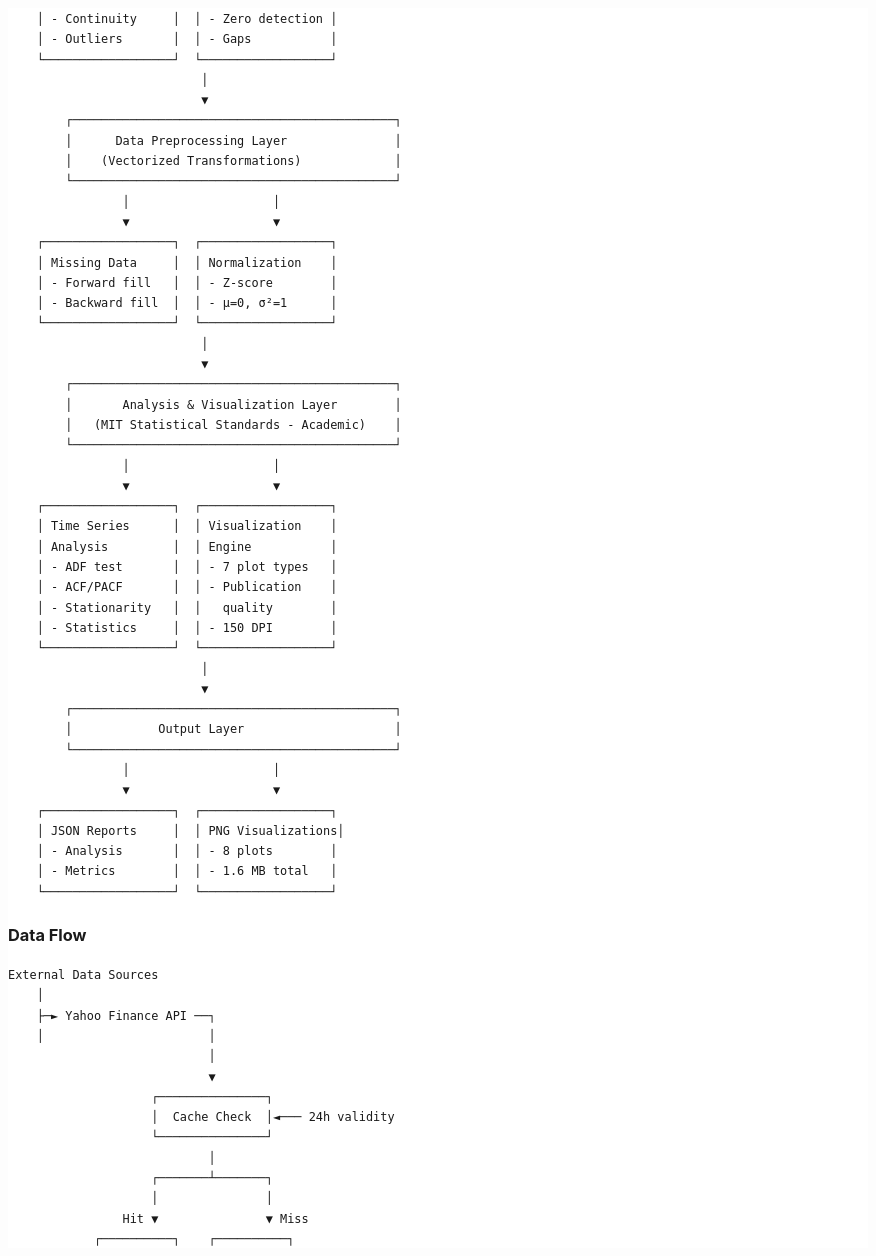 ```
    │ - Continuity     │  │ - Zero detection │
    │ - Outliers       │  │ - Gaps           │
    └──────────────────┘  └──────────────────┘
                           │
                           ▼
        ┌─────────────────────────────────────────────┐
        │      Data Preprocessing Layer               │
        │    (Vectorized Transformations)             │
        └─────────────────────────────────────────────┘
                │                    │
                ▼                    ▼
    ┌──────────────────┐  ┌──────────────────┐
    │ Missing Data     │  │ Normalization    │
    │ - Forward fill   │  │ - Z-score        │
    │ - Backward fill  │  │ - μ=0, σ²=1      │
    └──────────────────┘  └──────────────────┘
                           │
                           ▼
        ┌─────────────────────────────────────────────┐
        │       Analysis & Visualization Layer        │
        │   (MIT Statistical Standards - Academic)    │
        └─────────────────────────────────────────────┘
                │                    │
                ▼                    ▼
    ┌──────────────────┐  ┌──────────────────┐
    │ Time Series      │  │ Visualization    │
    │ Analysis         │  │ Engine           │
    │ - ADF test       │  │ - 7 plot types   │
    │ - ACF/PACF       │  │ - Publication    │
    │ - Stationarity   │  │   quality        │
    │ - Statistics     │  │ - 150 DPI        │
    └──────────────────┘  └──────────────────┘
                           │
                           ▼
        ┌─────────────────────────────────────────────┐
        │            Output Layer                     │
        └─────────────────────────────────────────────┘
                │                    │
                ▼                    ▼
    ┌──────────────────┐  ┌──────────────────┐
    │ JSON Reports     │  │ PNG Visualizations│
    │ - Analysis       │  │ - 8 plots        │
    │ - Metrics        │  │ - 1.6 MB total   │
    └──────────────────┘  └──────────────────┘
```

### Data Flow

```
External Data Sources
    │
    ├─► Yahoo Finance API ──┐
    │                       │
                            │
                            ▼
                    ┌───────────────┐
                    │  Cache Check  │◄─── 24h validity
                    └───────────────┘
                            │
                    ┌───────┴───────┐
                    │               │
                Hit ▼               ▼ Miss
            ┌──────────┐    ┌──────────┐
```